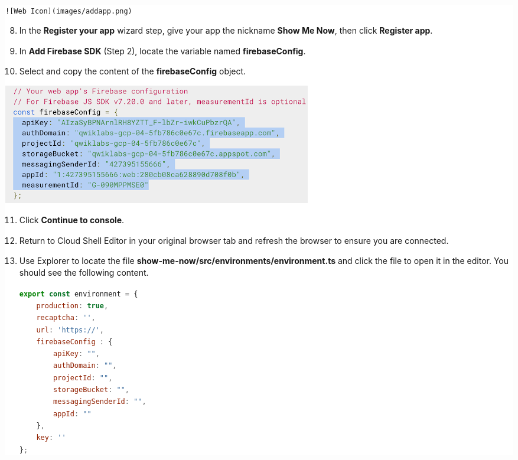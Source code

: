     ![Web Icon](images/addapp.png)

8. In the **Register your app** wizard step, give your app the nickname **Show Me Now**, then click **Register app**.

9. In **Add Firebase SDK** (Step 2), locate the variable named **firebaseConfig**.

10. Select and copy the content of the **firebaseConfig** object.

![firebase config](images/config.png)

11. Click **Continue to console**.

12. Return to Cloud Shell Editor in your original browser tab and refresh the browser to ensure you are connected.

13. Use Explorer to locate the file **show-me-now/src/environments/environment.ts** and click the file to open it in the editor. You should see the following content.

    ```javascript
    export const environment = {
        production: true,
        recaptcha: '',
        url: 'https://',
        firebaseConfig : {
            apiKey: "",
            authDomain: "",
            projectId: "",
            storageBucket: "",
            messagingSenderId: "",
            appId: ""
        },
        key: ''
    };
    ```
